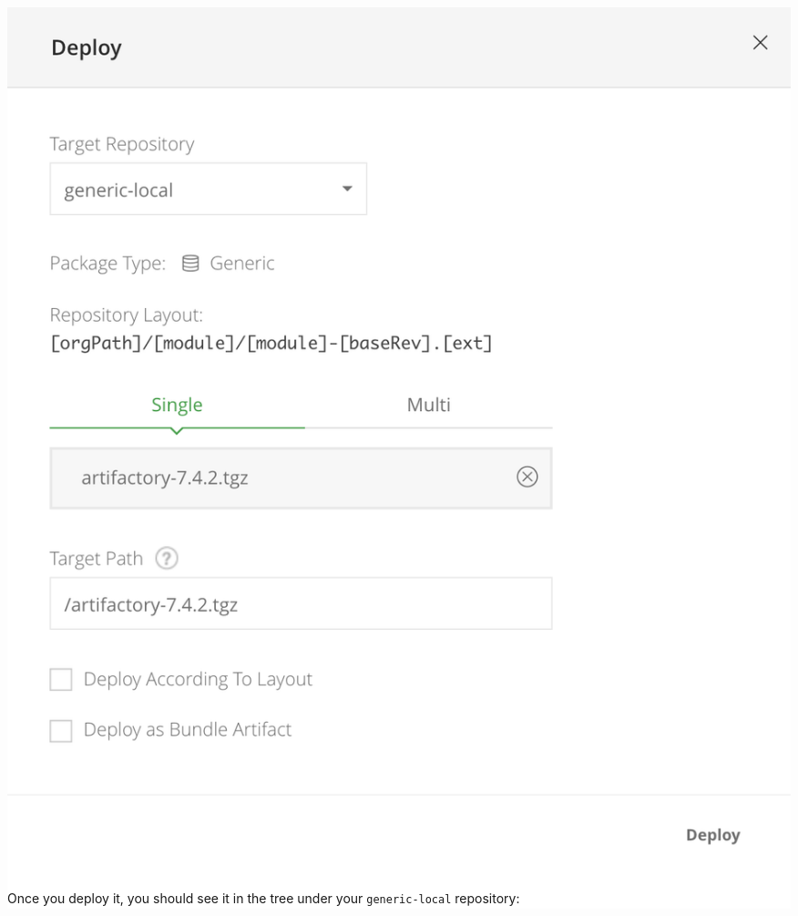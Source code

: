 ![Deploy file to Artifactory](images/deploy-file-to-artifactory.png)

Once you deploy it, you should see it in the tree under your `generic-local` repository:
